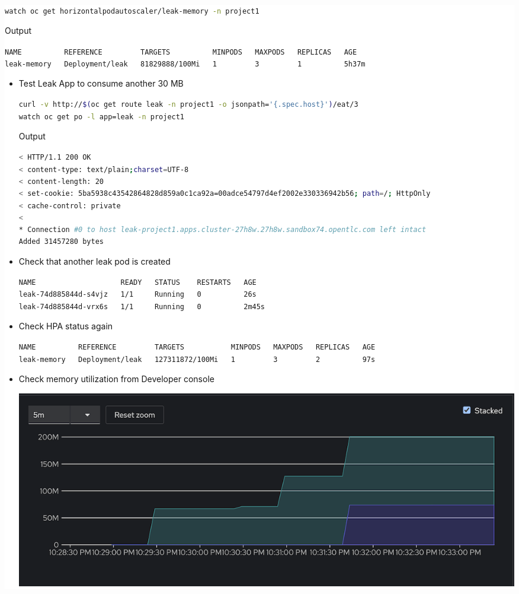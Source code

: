   ```bash
  watch oc get horizontalpodautoscaler/leak-memory -n project1
  ```

  Output

  ```bash
  NAME          REFERENCE         TARGETS          MINPODS   MAXPODS   REPLICAS   AGE
  leak-memory   Deployment/leak   81829888/100Mi   1         3         1          5h37m
  ```

- Test Leak App to consume another 30 MB
  
  ```bash
  curl -v http://$(oc get route leak -n project1 -o jsonpath='{.spec.host}')/eat/3
  watch oc get po -l app=leak -n project1
  ```

  Output
  ```bash
  < HTTP/1.1 200 OK
  < content-type: text/plain;charset=UTF-8
  < content-length: 20
  < set-cookie: 5ba5938c43542864828d859a0c1ca92a=00adce54797d4ef2002e330336942b56; path=/; HttpOnly
  < cache-control: private
  <
  * Connection #0 to host leak-project1.apps.cluster-27h8w.27h8w.sandbox74.opentlc.com left intact
  Added 31457280 bytes
  ```

- Check that another leak pod is created
  
  ```bash
  NAME                    READY   STATUS    RESTARTS   AGE
  leak-74d885844d-s4vjz   1/1     Running   0          26s
  leak-74d885844d-vrx6s   1/1     Running   0          2m45s
  ```
  
- Check HPA status again

  ```bash
  NAME          REFERENCE         TARGETS           MINPODS   MAXPODS   REPLICAS   AGE
  leak-memory   Deployment/leak   127311872/100Mi   1         3         2          97s
  ```

- Check memory utilization from Developer console
  
  ![](images/memory-hpa-utilization.png)
